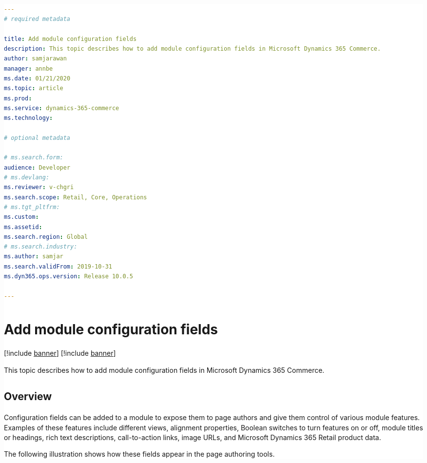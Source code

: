 ```yaml
---
# required metadata

title: Add module configuration fields
description: This topic describes how to add module configuration fields in Microsoft Dynamics 365 Commerce. 
author: samjarawan
manager: annbe
ms.date: 01/21/2020
ms.topic: article
ms.prod: 
ms.service: dynamics-365-commerce
ms.technology: 

# optional metadata

# ms.search.form: 
audience: Developer
# ms.devlang: 
ms.reviewer: v-chgri
ms.search.scope: Retail, Core, Operations
# ms.tgt_pltfrm: 
ms.custom: 
ms.assetid: 
ms.search.region: Global
# ms.search.industry: 
ms.author: samjar
ms.search.validFrom: 2019-10-31
ms.dyn365.ops.version: Release 10.0.5

---
```

# Add module configuration fields

[!include [banner](../includes/preview-banner.md)]
[!include [banner](../includes/banner.md)]

This topic describes how to add module configuration fields in Microsoft Dynamics 365 Commerce.

## Overview

Configuration fields can be added to a module to expose them to page authors and give them control of various module features. Examples of these features include different views, alignment properties, Boolean switches to turn features on or off, module titles or headings, rich text descriptions, call-to-action links, image URLs, and Microsoft Dynamics 365 Retail product data.

The following illustration shows how these fields appear in the page authoring tools.
